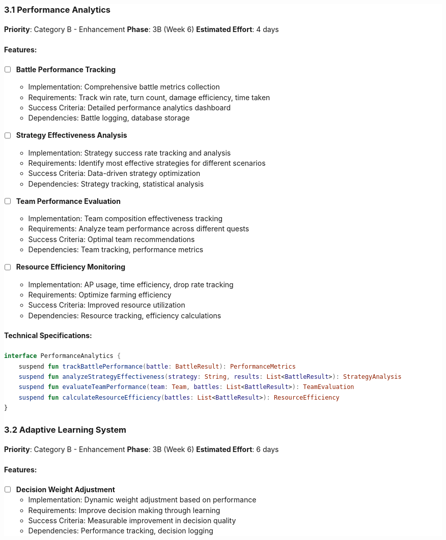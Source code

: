 ### 3.1 Performance Analytics
**Priority**: Category B - Enhancement
**Phase**: 3B (Week 6)
**Estimated Effort**: 4 days

#### Features:
- [ ] **Battle Performance Tracking**
  - Implementation: Comprehensive battle metrics collection
  - Requirements: Track win rate, turn count, damage efficiency, time taken
  - Success Criteria: Detailed performance analytics dashboard
  - Dependencies: Battle logging, database storage

- [ ] **Strategy Effectiveness Analysis**
  - Implementation: Strategy success rate tracking and analysis
  - Requirements: Identify most effective strategies for different scenarios
  - Success Criteria: Data-driven strategy optimization
  - Dependencies: Strategy tracking, statistical analysis

- [ ] **Team Performance Evaluation**
  - Implementation: Team composition effectiveness tracking
  - Requirements: Analyze team performance across different quests
  - Success Criteria: Optimal team recommendations
  - Dependencies: Team tracking, performance metrics

- [ ] **Resource Efficiency Monitoring**
  - Implementation: AP usage, time efficiency, drop rate tracking
  - Requirements: Optimize farming efficiency
  - Success Criteria: Improved resource utilization
  - Dependencies: Resource tracking, efficiency calculations

#### Technical Specifications:
```kotlin
interface PerformanceAnalytics {
    suspend fun trackBattlePerformance(battle: BattleResult): PerformanceMetrics
    suspend fun analyzeStrategyEffectiveness(strategy: String, results: List<BattleResult>): StrategyAnalysis
    suspend fun evaluateTeamPerformance(team: Team, battles: List<BattleResult>): TeamEvaluation
    suspend fun calculateResourceEfficiency(battles: List<BattleResult>): ResourceEfficiency
}
```

### 3.2 Adaptive Learning System
**Priority**: Category B - Enhancement
**Phase**: 3B (Week 6)
**Estimated Effort**: 6 days

#### Features:
- [ ] **Decision Weight Adjustment**
  - Implementation: Dynamic weight adjustment based on performance
  - Requirements: Improve decision making through learning
  - Success Criteria: Measurable improvement in decision quality
  - Dependencies: Performance tracking, decision logging
